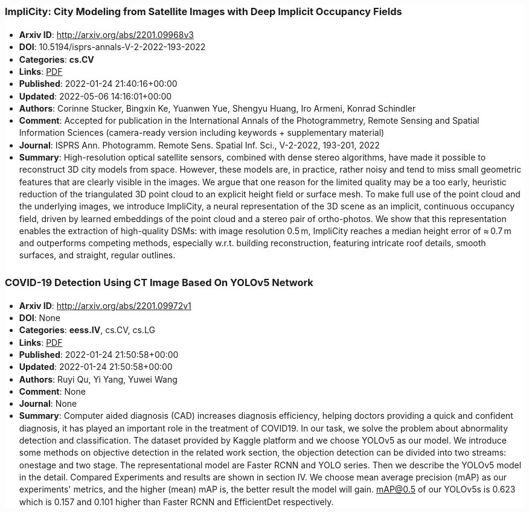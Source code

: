 

### ImpliCity: City Modeling from Satellite Images with Deep Implicit Occupancy Fields
- **Arxiv ID**: http://arxiv.org/abs/2201.09968v3
- **DOI**: 10.5194/isprs-annals-V-2-2022-193-2022
- **Categories**: **cs.CV**
- **Links**: [PDF](http://arxiv.org/pdf/2201.09968v3)
- **Published**: 2022-01-24 21:40:16+00:00
- **Updated**: 2022-05-06 14:16:01+00:00
- **Authors**: Corinne Stucker, Bingxin Ke, Yuanwen Yue, Shengyu Huang, Iro Armeni, Konrad Schindler
- **Comment**: Accepted for publication in the International Annals of the
  Photogrammetry, Remote Sensing and Spatial Information Sciences (camera-ready
  version including keywords + supplementary material)
- **Journal**: ISPRS Ann. Photogramm. Remote Sens. Spatial Inf. Sci., V-2-2022,
  193-201, 2022
- **Summary**: High-resolution optical satellite sensors, combined with dense stereo algorithms, have made it possible to reconstruct 3D city models from space. However, these models are, in practice, rather noisy and tend to miss small geometric features that are clearly visible in the images. We argue that one reason for the limited quality may be a too early, heuristic reduction of the triangulated 3D point cloud to an explicit height field or surface mesh. To make full use of the point cloud and the underlying images, we introduce ImpliCity, a neural representation of the 3D scene as an implicit, continuous occupancy field, driven by learned embeddings of the point cloud and a stereo pair of ortho-photos. We show that this representation enables the extraction of high-quality DSMs: with image resolution 0.5$\,$m, ImpliCity reaches a median height error of $\approx\,$0.7$\,$m and outperforms competing methods, especially w.r.t. building reconstruction, featuring intricate roof details, smooth surfaces, and straight, regular outlines.



### COVID-19 Detection Using CT Image Based On YOLOv5 Network
- **Arxiv ID**: http://arxiv.org/abs/2201.09972v1
- **DOI**: None
- **Categories**: **eess.IV**, cs.CV, cs.LG
- **Links**: [PDF](http://arxiv.org/pdf/2201.09972v1)
- **Published**: 2022-01-24 21:50:58+00:00
- **Updated**: 2022-01-24 21:50:58+00:00
- **Authors**: Ruyi Qu, Yi Yang, Yuwei Wang
- **Comment**: None
- **Journal**: None
- **Summary**: Computer aided diagnosis (CAD) increases diagnosis efficiency, helping doctors providing a quick and confident diagnosis, it has played an important role in the treatment of COVID19. In our task, we solve the problem about abnormality detection and classification. The dataset provided by Kaggle platform and we choose YOLOv5 as our model. We introduce some methods on objective detection in the related work section, the objection detection can be divided into two streams: onestage and two stage. The representational model are Faster RCNN and YOLO series. Then we describe the YOLOv5 model in the detail. Compared Experiments and results are shown in section IV. We choose mean average precision (mAP) as our experiments' metrics, and the higher (mean) mAP is, the better result the model will gain. mAP@0.5 of our YOLOv5s is 0.623 which is 0.157 and 0.101 higher than Faster RCNN and EfficientDet respectively.
